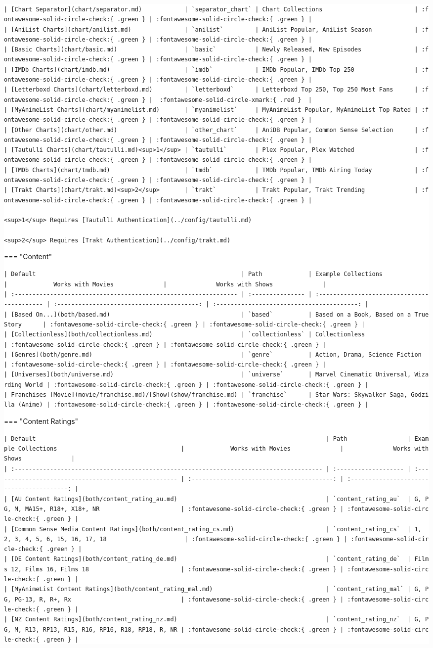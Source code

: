     | [Chart Separator](chart/separator.md)            | `separator_chart` | Chart Collections                          | :fontawesome-solid-circle-check:{ .green } | :fontawesome-solid-circle-check:{ .green } |
    | [AniList Charts](chart/anilist.md)               | `anilist`         | AniList Popular, AniList Season            | :fontawesome-solid-circle-check:{ .green } | :fontawesome-solid-circle-check:{ .green } |
    | [Basic Charts](chart/basic.md)                   | `basic`           | Newly Released, New Episodes               | :fontawesome-solid-circle-check:{ .green } | :fontawesome-solid-circle-check:{ .green } |
    | [IMDb Charts](chart/imdb.md)                     | `imdb`            | IMDb Popular, IMDb Top 250                 | :fontawesome-solid-circle-check:{ .green } | :fontawesome-solid-circle-check:{ .green } |
    | [Letterboxd Charts](chart/letterboxd.md)         | `letterboxd`      | Letterboxd Top 250, Top 250 Most Fans      | :fontawesome-solid-circle-check:{ .green } |  :fontawesome-solid-circle-xmark:{ .red }  |
    | [MyAnimeList Charts](chart/myanimelist.md)       | `myanimelist`     | MyAnimeList Popular, MyAnimeList Top Rated | :fontawesome-solid-circle-check:{ .green } | :fontawesome-solid-circle-check:{ .green } |
    | [Other Charts](chart/other.md)                   | `other_chart`     | AniDB Popular, Common Sense Selection      | :fontawesome-solid-circle-check:{ .green } | :fontawesome-solid-circle-check:{ .green } |
    | [Tautulli Charts](chart/tautulli.md)<sup>1</sup> | `tautulli`        | Plex Popular, Plex Watched                 | :fontawesome-solid-circle-check:{ .green } | :fontawesome-solid-circle-check:{ .green } |
    | [TMDb Charts](chart/tmdb.md)                     | `tmdb`            | TMDb Popular, TMDb Airing Today            | :fontawesome-solid-circle-check:{ .green } | :fontawesome-solid-circle-check:{ .green } |
    | [Trakt Charts](chart/trakt.md)<sup>2</sup>       | `trakt`           | Trakt Popular, Trakt Trending              | :fontawesome-solid-circle-check:{ .green } | :fontawesome-solid-circle-check:{ .green } |

    <sup>1</sup> Requires [Tautulli Authentication](../config/tautulli.md)

    <sup>2</sup> Requires [Trakt Authentication](../config/trakt.md)

=== "Content"
    
    | Default                                                          | Path             | Example Collections                         |             Works with Movies              |              Works with Shows              |
    | :--------------------------------------------------------------- | :--------------- | :------------------------------------------ | :----------------------------------------: | :----------------------------------------: |
    | [Based On...](both/based.md)                                     | `based`          | Based on a Book, Based on a True Story      | :fontawesome-solid-circle-check:{ .green } | :fontawesome-solid-circle-check:{ .green } |
    | [Collectionless](both/collectionless.md)                         | `collectionless` | Collectionless                              | :fontawesome-solid-circle-check:{ .green } | :fontawesome-solid-circle-check:{ .green } |
    | [Genres](both/genre.md)                                          | `genre`          | Action, Drama, Science Fiction              | :fontawesome-solid-circle-check:{ .green } | :fontawesome-solid-circle-check:{ .green } |
    | [Universes](both/universe.md)                                    | `universe`       | Marvel Cinematic Universal, Wizarding World | :fontawesome-solid-circle-check:{ .green } | :fontawesome-solid-circle-check:{ .green } |
    | Franchises [Movie](movie/franchise.md)/[Show](show/franchise.md) | `franchise`      | Star Wars: Skywalker Saga, Godzilla (Anime) | :fontawesome-solid-circle-check:{ .green } | :fontawesome-solid-circle-check:{ .green } |

=== "Content Ratings"

    | Default                                                                                  | Path                 | Example Collections                                   |             Works with Movies              |              Works with Shows              |
    | :--------------------------------------------------------------------------------------- | :------------------- | :---------------------------------------------------- | :----------------------------------------: | :----------------------------------------: |
    | [AU Content Ratings](both/content_rating_au.md)                                          | `content_rating_au`  | G, PG, M, MA15+, R18+, X18+, NR                       | :fontawesome-solid-circle-check:{ .green } | :fontawesome-solid-circle-check:{ .green } |
    | [Common Sense Media Content Ratings](both/content_rating_cs.md)                          | `content_rating_cs`  | 1, 2, 3, 4, 5, 6, 15, 16, 17, 18                      | :fontawesome-solid-circle-check:{ .green } | :fontawesome-solid-circle-check:{ .green } |
    | [DE Content Ratings](both/content_rating_de.md)                                          | `content_rating_de`  | Films 12, Films 16, Films 18                          | :fontawesome-solid-circle-check:{ .green } | :fontawesome-solid-circle-check:{ .green } |
    | [MyAnimeList Content Ratings](both/content_rating_mal.md)                                | `content_rating_mal` | G, PG, PG-13, R, R+, Rx                               | :fontawesome-solid-circle-check:{ .green } | :fontawesome-solid-circle-check:{ .green } |
    | [NZ Content Ratings](both/content_rating_nz.md)                                          | `content_rating_nz`  | G, PG, M, R13, RP13, R15, R16, RP16, R18, RP18, R, NR | :fontawesome-solid-circle-check:{ .green } | :fontawesome-solid-circle-check:{ .green } |